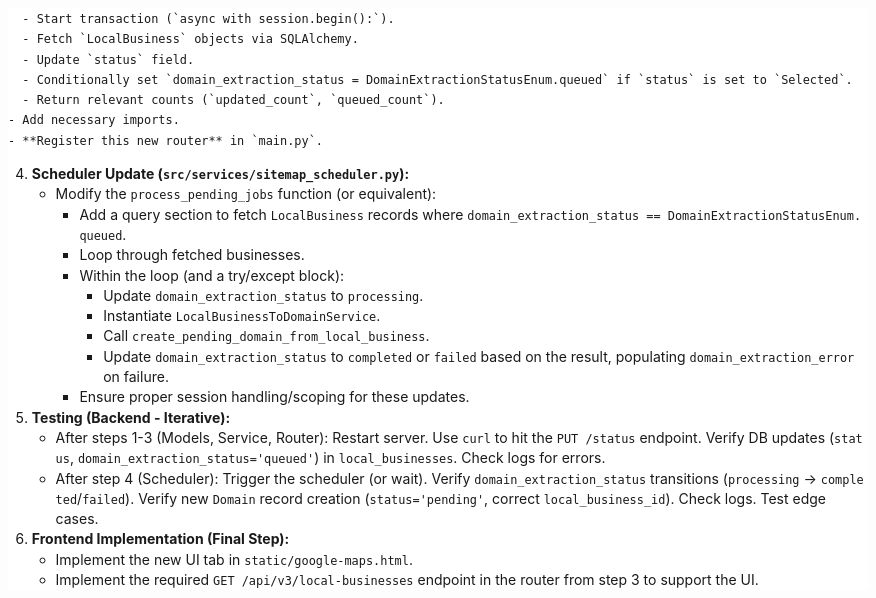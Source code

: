       - Start transaction (`async with session.begin():`).
      - Fetch `LocalBusiness` objects via SQLAlchemy.
      - Update `status` field.
      - Conditionally set `domain_extraction_status = DomainExtractionStatusEnum.queued` if `status` is set to `Selected`.
      - Return relevant counts (`updated_count`, `queued_count`).
    - Add necessary imports.
    - **Register this new router** in `main.py`.
4.  **Scheduler Update (`src/services/sitemap_scheduler.py`):**
    - Modify the `process_pending_jobs` function (or equivalent):
      - Add a query section to fetch `LocalBusiness` records where `domain_extraction_status == DomainExtractionStatusEnum.queued`.
      - Loop through fetched businesses.
      - Within the loop (and a try/except block):
        - Update `domain_extraction_status` to `processing`.
        - Instantiate `LocalBusinessToDomainService`.
        - Call `create_pending_domain_from_local_business`.
        - Update `domain_extraction_status` to `completed` or `failed` based on the result, populating `domain_extraction_error` on failure.
      - Ensure proper session handling/scoping for these updates.
5.  **Testing (Backend - Iterative):**
    - After steps 1-3 (Models, Service, Router): Restart server. Use `curl` to hit the `PUT /status` endpoint. Verify DB updates (`status`, `domain_extraction_status='queued'`) in `local_businesses`. Check logs for errors.
    - After step 4 (Scheduler): Trigger the scheduler (or wait). Verify `domain_extraction_status` transitions (`processing` -> `completed`/`failed`). Verify new `Domain` record creation (`status='pending'`, correct `local_business_id`). Check logs. Test edge cases.
6.  **Frontend Implementation (Final Step):**
    - Implement the new UI tab in `static/google-maps.html`.
    - Implement the required `GET /api/v3/local-businesses` endpoint in the router from step 3 to support the UI.
